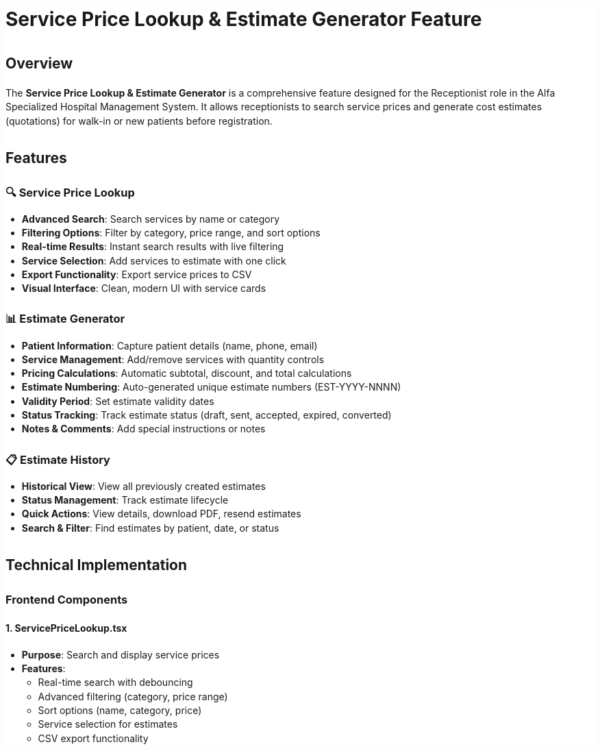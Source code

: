 # Service Price Lookup & Estimate Generator Feature

## Overview

The **Service Price Lookup & Estimate Generator** is a comprehensive feature designed for the Receptionist role in the Alfa Specialized Hospital Management System. It allows receptionists to search service prices and generate cost estimates (quotations) for walk-in or new patients before registration.

## Features

### 🔍 Service Price Lookup
- **Advanced Search**: Search services by name or category
- **Filtering Options**: Filter by category, price range, and sort options
- **Real-time Results**: Instant search results with live filtering
- **Service Selection**: Add services to estimate with one click
- **Export Functionality**: Export service prices to CSV
- **Visual Interface**: Clean, modern UI with service cards

### 📊 Estimate Generator
- **Patient Information**: Capture patient details (name, phone, email)
- **Service Management**: Add/remove services with quantity controls
- **Pricing Calculations**: Automatic subtotal, discount, and total calculations
- **Estimate Numbering**: Auto-generated unique estimate numbers (EST-YYYY-NNNN)
- **Validity Period**: Set estimate validity dates
- **Status Tracking**: Track estimate status (draft, sent, accepted, expired, converted)
- **Notes & Comments**: Add special instructions or notes

### 📋 Estimate History
- **Historical View**: View all previously created estimates
- **Status Management**: Track estimate lifecycle
- **Quick Actions**: View details, download PDF, resend estimates
- **Search & Filter**: Find estimates by patient, date, or status

## Technical Implementation

### Frontend Components

#### 1. ServicePriceLookup.tsx
- **Purpose**: Search and display service prices
- **Features**:
  - Real-time search with debouncing
  - Advanced filtering (category, price range)
  - Sort options (name, category, price)
  - Service selection for estimates
  - CSV export functionality
